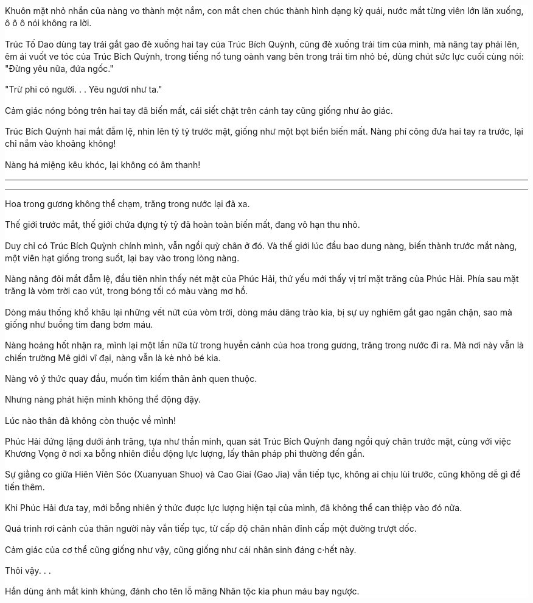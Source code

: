 Khuôn mặt nhỏ nhắn của nàng vo thành một nắm, con mắt chen chúc thành hình dạng kỳ quái, nước mắt từng viên lớn lăn xuống, ô ô ô nói không ra lời.

Trúc Tố Dao dùng tay trái gắt gao đè xuống hai tay của Trúc Bích Quỳnh, cũng đè xuống trái tim của mình, mà nâng tay phải lên, êm ái vuốt ve tóc của Trúc Bích Quỳnh, trong tiếng nổ tung oành vang bên trong trái tim nhỏ bé, dùng chút sức lực cuối cùng nói: "Đừng yêu nữa, đứa ngốc."

"Trừ phi có người. . . Yêu ngươi như ta."

Cảm giác nóng bỏng trên hai tay đã biến mất, cái siết chặt trên cánh tay cũng giống như ảo giác.

Trúc Bích Quỳnh hai mắt đẫm lệ, nhìn lên tỷ tỷ trước mặt, giống như một bọt biển biến mất. Nàng phí công đưa hai tay ra trước, lại chỉ nắm vào khoảng không!

Nàng há miệng kêu khóc, lại không có âm thanh!

-----

-----

Hoa trong gương không thể chạm, trăng trong nước lại đã xa.

Thế giới trước mắt, thế giới chứa đựng tỷ tỷ đã hoàn toàn biến mất, đang vô hạn thu nhỏ.

Duy chỉ có Trúc Bích Quỳnh chính mình, vẫn ngồi quỳ chân ở đó. Và thế giới lúc đầu bao dung nàng, biến thành trước mắt nàng, một viên hạt giống trong suốt, lại bay vào trong lòng nàng.

Nàng nâng đôi mắt đẫm lệ, đầu tiên nhìn thấy nét mặt của Phúc Hải, thứ yếu mới thấy vị trí mặt trăng của Phúc Hải. Phía sau mặt trăng là vòm trời cao vút, trong bóng tối có màu vàng mơ hồ.

Dòng máu thống khổ khâu lại những vết nứt của vòm trời, dòng máu dâng trào kia, bị sự uy nghiêm gắt gao ngăn chặn, sao mà giống như buồng tim đang bơm máu.

Nàng hoảng hốt nhận ra, mình lại một lần nữa từ trong huyễn cảnh của hoa trong gương, trăng trong nước đi ra. Mà nơi này vẫn là chiến trường Mê giới vĩ đại, nàng vẫn là kẻ nhỏ bé kia.

Nàng vô ý thức quay đầu, muốn tìm kiếm thân ảnh quen thuộc.

Nhưng nàng phát hiện mình không thể động đậy.

Lúc nào thân đã không còn thuộc về mình!

Phúc Hải đứng lặng dưới ánh trăng, tựa như thần minh, quan sát Trúc Bích Quỳnh đang ngồi quỳ chân trước mặt, cùng với việc Khương Vọng ở nơi xa bỗng nhiên điều động lực lượng, lấy thân pháp phi thường đến gần.

Sự giằng co giữa Hiên Viên Sóc (Xuanyuan Shuo) và Cao Giai (Gao Jia) vẫn tiếp tục, không ai chịu lùi trước, cũng không dễ gì để tiến thêm.

Khi Phúc Hải đưa tay, mới bỗng nhiên ý thức được lực lượng hiện tại của mình, đã không thể can thiệp vào đó nữa.

Quá trình rơi cảnh của thân người này vẫn tiếp tục, từ cấp độ chân nhân đỉnh cấp một đường trượt dốc.

Cảm giác của cơ thể cũng giống như vậy, cũng giống như cái nhân sinh đáng c·hết này.

Thôi vậy. . .


Hắn dùng ánh mắt kinh khủng, đánh cho tên lỗ mãng Nhân tộc kia phun máu bay ngược.
